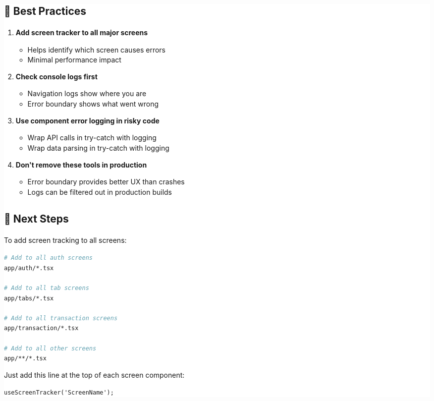 ## 📝 Best Practices

1. **Add screen tracker to all major screens**
   - Helps identify which screen causes errors
   - Minimal performance impact

2. **Check console logs first**
   - Navigation logs show where you are
   - Error boundary shows what went wrong

3. **Use component error logging in risky code**
   - Wrap API calls in try-catch with logging
   - Wrap data parsing in try-catch with logging

4. **Don't remove these tools in production**
   - Error boundary provides better UX than crashes
   - Logs can be filtered out in production builds

## 🚀 Next Steps

To add screen tracking to all screens:

```bash
# Add to all auth screens
app/auth/*.tsx

# Add to all tab screens
app/tabs/*.tsx

# Add to all transaction screens
app/transaction/*.tsx

# Add to all other screens
app/**/*.tsx
```

Just add this line at the top of each screen component:
```tsx
useScreenTracker('ScreenName');
```
